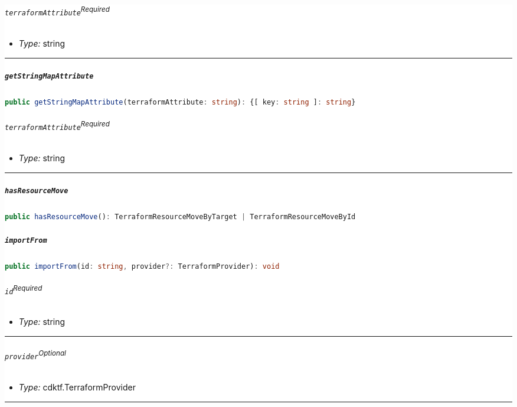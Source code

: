 ###### `terraformAttribute`<sup>Required</sup> <a name="terraformAttribute" id="rhizo-co-terraform-provider-oci.coreDhcpOptions.CoreDhcpOptions.getStringAttribute.parameter.terraformAttribute"></a>

- *Type:* string

---

##### `getStringMapAttribute` <a name="getStringMapAttribute" id="rhizo-co-terraform-provider-oci.coreDhcpOptions.CoreDhcpOptions.getStringMapAttribute"></a>

```typescript
public getStringMapAttribute(terraformAttribute: string): {[ key: string ]: string}
```

###### `terraformAttribute`<sup>Required</sup> <a name="terraformAttribute" id="rhizo-co-terraform-provider-oci.coreDhcpOptions.CoreDhcpOptions.getStringMapAttribute.parameter.terraformAttribute"></a>

- *Type:* string

---

##### `hasResourceMove` <a name="hasResourceMove" id="rhizo-co-terraform-provider-oci.coreDhcpOptions.CoreDhcpOptions.hasResourceMove"></a>

```typescript
public hasResourceMove(): TerraformResourceMoveByTarget | TerraformResourceMoveById
```

##### `importFrom` <a name="importFrom" id="rhizo-co-terraform-provider-oci.coreDhcpOptions.CoreDhcpOptions.importFrom"></a>

```typescript
public importFrom(id: string, provider?: TerraformProvider): void
```

###### `id`<sup>Required</sup> <a name="id" id="rhizo-co-terraform-provider-oci.coreDhcpOptions.CoreDhcpOptions.importFrom.parameter.id"></a>

- *Type:* string

---

###### `provider`<sup>Optional</sup> <a name="provider" id="rhizo-co-terraform-provider-oci.coreDhcpOptions.CoreDhcpOptions.importFrom.parameter.provider"></a>

- *Type:* cdktf.TerraformProvider

---
